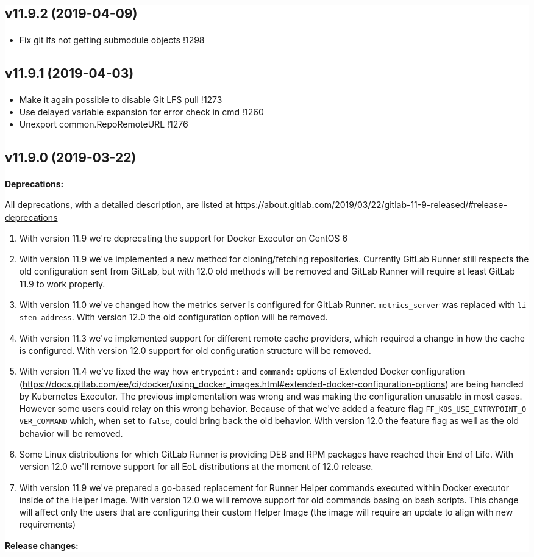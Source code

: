 ## v11.9.2 (2019-04-09)

- Fix git lfs not getting submodule objects !1298

## v11.9.1 (2019-04-03)

- Make it again possible to disable Git LFS pull !1273
- Use delayed variable expansion for error check in cmd !1260
- Unexport common.RepoRemoteURL !1276

## v11.9.0 (2019-03-22)

**Deprecations:**

All deprecations, with a detailed description, are listed at
https://about.gitlab.com/2019/03/22/gitlab-11-9-released/#release-deprecations

1. With version 11.9 we're deprecating the support for Docker Executor on CentOS 6

2. With version 11.9 we've implemented a new method for cloning/fetching repositories.
   Currently GitLab Runner still respects the old configuration sent from GitLab, but with
   12.0 old methods will be removed and GitLab Runner will require at least GitLab 11.9
   to work properly.

3. With version 11.0 we've changed how the metrics server is configured for GitLab Runner.
   `metrics_server` was replaced with `listen_address`. With version 12.0 the old configuration
   option will be removed.

4. With version 11.3 we've implemented support for different remote cache providers, which
   required a change in how the cache is configured. With version 12.0 support for old
   configuration structure will be removed.

5. With version 11.4 we've fixed the way how `entrypoint:` and `command:` options of
   Extended Docker configuration (https://docs.gitlab.com/ee/ci/docker/using_docker_images.html#extended-docker-configuration-options)
   are being handled by Kubernetes Executor. The previous implementation was wrong and
   was making the configuration unusable in most cases. However some users could relay
   on this wrong behavior. Because of that we've added a feature flag `FF_K8S_USE_ENTRYPOINT_OVER_COMMAND`
   which, when set to `false`, could bring back the old behavior. With version 12.0 the
   feature flag as well as the old behavior will be removed.

6. Some Linux distributions for which GitLab Runner is providing DEB and RPM packages
   have reached their End of Life. With version 12.0 we'll remove support for all
   EoL distributions at the moment of 12.0 release.

7. With version 11.9 we've prepared a go-based replacement for Runner Helper commands
   executed within Docker executor inside of the Helper Image. With version 12.0
   we will remove support for old commands basing on bash scripts. This change will
   affect only the users that are configuring their custom Helper Image (the image
   will require an update to align with new requirements)

**Release changes:**
